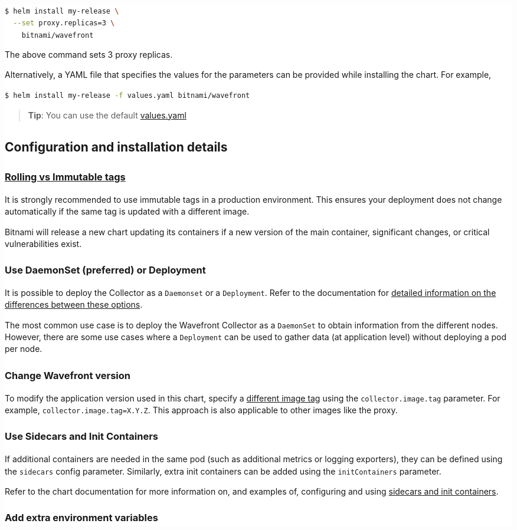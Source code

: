 ```bash
$ helm install my-release \
  --set proxy.replicas=3 \
    bitnami/wavefront
```

The above command sets 3 proxy replicas.

Alternatively, a YAML file that specifies the values for the parameters can be provided while installing the chart. For example,

```bash
$ helm install my-release -f values.yaml bitnami/wavefront
```

> **Tip**: You can use the default [values.yaml](values.yaml)

## Configuration and installation details

### [Rolling vs Immutable tags](https://docs.bitnami.com/containers/how-to/understand-rolling-tags-containers/)

It is strongly recommended to use immutable tags in a production environment. This ensures your deployment does not change automatically if the same tag is updated with a different image.

Bitnami will release a new chart updating its containers if a new version of the main container, significant changes, or critical vulnerabilities exist.

### Use DaemonSet (preferred) or Deployment

It is possible to deploy the Collector as a `Daemonset` or a `Deployment`. Refer to the documentation for [detailed information on the differences between these options](https://docs.bitnami.com/kubernetes/apps/wavefront/configuration/configure-collector/).

The most common use case is to deploy the Wavefront Collector as a `DaemonSet` to obtain information from the different nodes. However, there are some use cases where a `Deployment` can be used to gather data (at application level) without deploying a pod per node.

### Change Wavefront version

To modify the application version used in this chart, specify a [different image tag](https://hub.docker.com/r/bitnami/Wavefront-kubernetes-collector/tags/) using the `collector.image.tag` parameter. For example, `collector.image.tag=X.Y.Z`. This approach is also applicable to other images like the proxy.

### Use Sidecars and Init Containers

If additional containers are needed in the same pod (such as additional metrics or logging exporters), they can be defined using the `sidecars` config parameter. Similarly, extra init containers can be added using the `initContainers` parameter.

Refer to the chart documentation for more information on, and examples of, configuring and using [sidecars and init containers](https://docs.bitnami.com/kubernetes/apps/wavefront/configuration/configure-sidecar-init-containers/).

### Add extra environment variables
